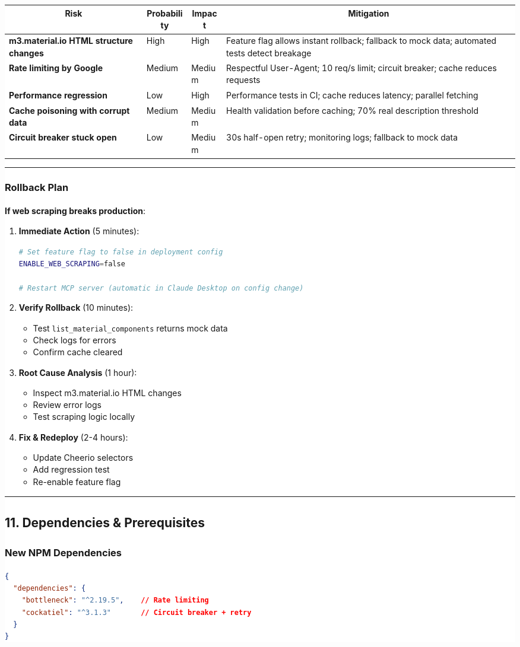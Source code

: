 | Risk | Probability | Impact | Mitigation |
|------|-------------|--------|------------|
| **m3.material.io HTML structure changes** | High | High | Feature flag allows instant rollback; fallback to mock data; automated tests detect breakage |
| **Rate limiting by Google** | Medium | Medium | Respectful User-Agent; 10 req/s limit; circuit breaker; cache reduces requests |
| **Performance regression** | Low | High | Performance tests in CI; cache reduces latency; parallel fetching |
| **Cache poisoning with corrupt data** | Medium | Medium | Health validation before caching; 70% real description threshold |
| **Circuit breaker stuck open** | Low | Medium | 30s half-open retry; monitoring logs; fallback to mock data |

---

### Rollback Plan

**If web scraping breaks production**:

1. **Immediate Action** (5 minutes):
   ```bash
   # Set feature flag to false in deployment config
   ENABLE_WEB_SCRAPING=false

   # Restart MCP server (automatic in Claude Desktop on config change)
   ```

2. **Verify Rollback** (10 minutes):
   - Test `list_material_components` returns mock data
   - Check logs for errors
   - Confirm cache cleared

3. **Root Cause Analysis** (1 hour):
   - Inspect m3.material.io HTML changes
   - Review error logs
   - Test scraping logic locally

4. **Fix & Redeploy** (2-4 hours):
   - Update Cheerio selectors
   - Add regression test
   - Re-enable feature flag

---

## 11. Dependencies & Prerequisites

### New NPM Dependencies

```json
{
  "dependencies": {
    "bottleneck": "^2.19.5",    // Rate limiting
    "cockatiel": "^3.1.3"       // Circuit breaker + retry
  }
}
```
